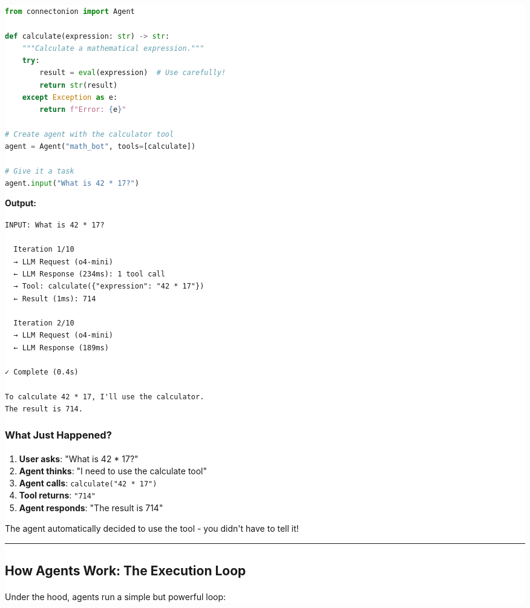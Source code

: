 ```python
from connectonion import Agent

def calculate(expression: str) -> str:
    """Calculate a mathematical expression."""
    try:
        result = eval(expression)  # Use carefully!
        return str(result)
    except Exception as e:
        return f"Error: {e}"

# Create agent with the calculator tool
agent = Agent("math_bot", tools=[calculate])

# Give it a task
agent.input("What is 42 * 17?")
```

**Output:**
```
INPUT: What is 42 * 17?

  Iteration 1/10
  → LLM Request (o4-mini)
  ← LLM Response (234ms): 1 tool call
  → Tool: calculate({"expression": "42 * 17"})
  ← Result (1ms): 714

  Iteration 2/10
  → LLM Request (o4-mini)
  ← LLM Response (189ms)

✓ Complete (0.4s)

To calculate 42 * 17, I'll use the calculator.
The result is 714.
```

### What Just Happened?

1. **User asks**: "What is 42 * 17?"
2. **Agent thinks**: "I need to use the calculate tool"
3. **Agent calls**: `calculate("42 * 17")`
4. **Tool returns**: `"714"`
5. **Agent responds**: "The result is 714"

The agent automatically decided to use the tool - you didn't have to tell it!

---

## How Agents Work: The Execution Loop

Under the hood, agents run a simple but powerful loop:
